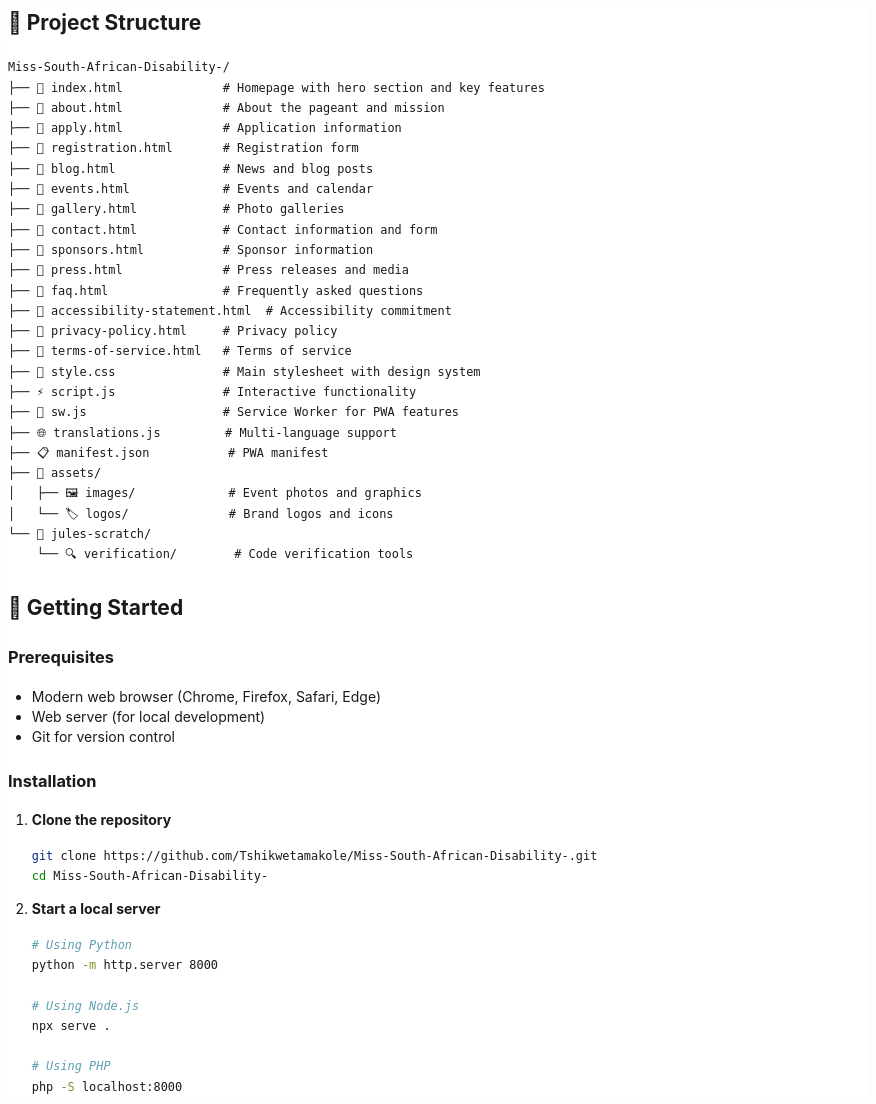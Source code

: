 ## 📁 Project Structure

```
Miss-South-African-Disability-/
├── 📄 index.html              # Homepage with hero section and key features
├── 📄 about.html              # About the pageant and mission
├── 📄 apply.html              # Application information
├── 📄 registration.html       # Registration form
├── 📄 blog.html               # News and blog posts
├── 📄 events.html             # Events and calendar
├── 📄 gallery.html            # Photo galleries
├── 📄 contact.html            # Contact information and form
├── 📄 sponsors.html           # Sponsor information
├── 📄 press.html              # Press releases and media
├── 📄 faq.html                # Frequently asked questions
├── 📄 accessibility-statement.html  # Accessibility commitment
├── 📄 privacy-policy.html     # Privacy policy
├── 📄 terms-of-service.html   # Terms of service
├── 🎨 style.css               # Main stylesheet with design system
├── ⚡ script.js               # Interactive functionality
├── 🔧 sw.js                   # Service Worker for PWA features
├── 🌐 translations.js         # Multi-language support
├── 📋 manifest.json           # PWA manifest
├── 📁 assets/
│   ├── 🖼️ images/             # Event photos and graphics
│   └── 🏷️ logos/              # Brand logos and icons
└── 📁 jules-scratch/
    └── 🔍 verification/        # Code verification tools
```

## 🚀 Getting Started

### Prerequisites
- Modern web browser (Chrome, Firefox, Safari, Edge)
- Web server (for local development)
- Git for version control

### Installation

1. **Clone the repository**
   ```bash
   git clone https://github.com/Tshikwetamakole/Miss-South-African-Disability-.git
   cd Miss-South-African-Disability-
   ```

2. **Start a local server**
   ```bash
   # Using Python
   python -m http.server 8000
   
   # Using Node.js
   npx serve .
   
   # Using PHP
   php -S localhost:8000
   ```
